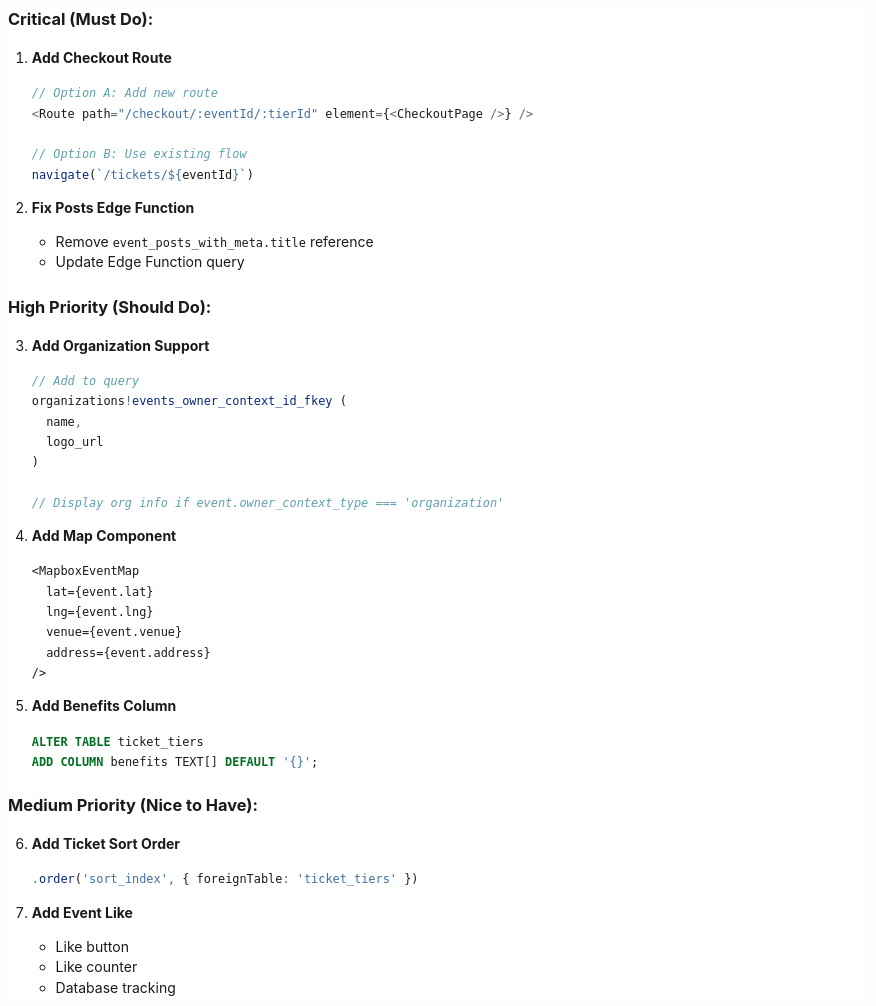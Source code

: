 ### **Critical (Must Do):**

1. **Add Checkout Route**
   ```typescript
   // Option A: Add new route
   <Route path="/checkout/:eventId/:tierId" element={<CheckoutPage />} />
   
   // Option B: Use existing flow
   navigate(`/tickets/${eventId}`)
   ```

2. **Fix Posts Edge Function**
   - Remove `event_posts_with_meta.title` reference
   - Update Edge Function query

### **High Priority (Should Do):**

3. **Add Organization Support**
   ```typescript
   // Add to query
   organizations!events_owner_context_id_fkey (
     name,
     logo_url
   )
   
   // Display org info if event.owner_context_type === 'organization'
   ```

4. **Add Map Component**
   ```tsx
   <MapboxEventMap 
     lat={event.lat} 
     lng={event.lng} 
     venue={event.venue}
     address={event.address}
   />
   ```

5. **Add Benefits Column**
   ```sql
   ALTER TABLE ticket_tiers 
   ADD COLUMN benefits TEXT[] DEFAULT '{}';
   ```

### **Medium Priority (Nice to Have):**

6. **Add Ticket Sort Order**
   ```typescript
   .order('sort_index', { foreignTable: 'ticket_tiers' })
   ```

7. **Add Event Like**
   - Like button
   - Like counter
   - Database tracking
